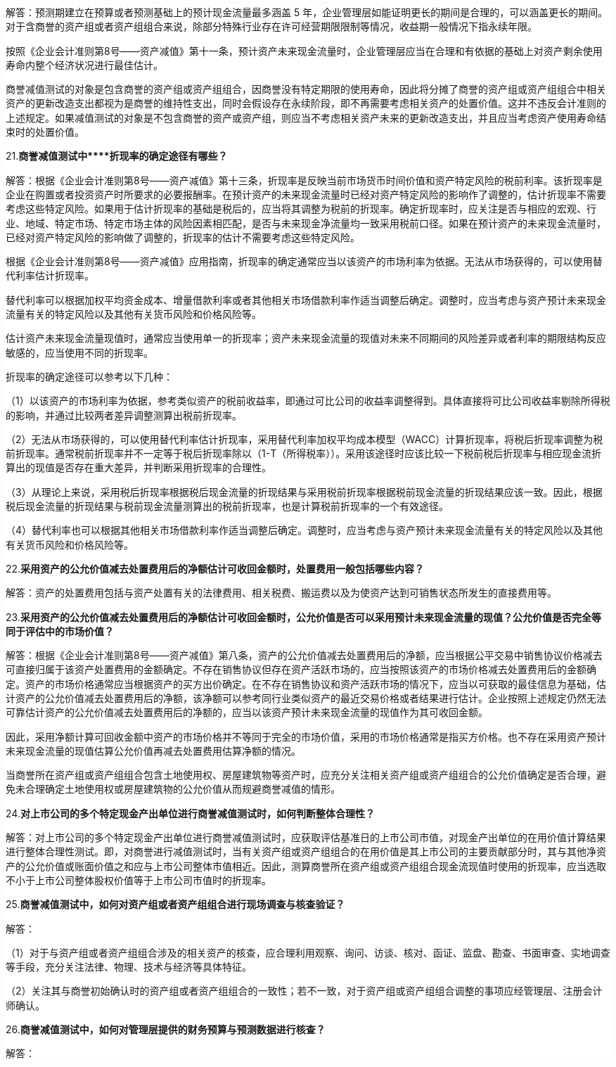 解答：预测期建立在预算或者预测基础上的预计现金流量最多涵盖 5 年，企业管理层如能证明更长的期间是合理的，可以涵盖更长的期间。对于含商誉的资产组或者资产组组合来说，除部分特殊行业存在许可经营期限限制等情况，收益期一般情况下指永续年限。

按照《企业会计准则第8号——资产减值》第十一条，预计资产未来现金流量时，企业管理层应当在合理和有依据的基础上对资产剩余使用寿命内整个经济状况进行最佳估计。

商誉减值测试的对象是包含商誉的资产组或资产组组合，因商誉没有特定期限的使用寿命，因此将分摊了商誉的资产组或资产组组合中相关资产的更新改造支出都视为是商誉的维持性支出，同时会假设存在永续阶段，即不再需要考虑相关资产的处置价值。这并不违反会计准则的上述规定。如果减值测试的对象是不包含商誉的资产或资产组，则应当不考虑相关资产未来的更新改造支出，并且应当考虑资产使用寿命结束时的处置价值。

21.**商誉减值测试中****折现率的确定途径有哪些？**

解答：根据《企业会计准则第8号——资产减值》第十三条，折现率是反映当前市场货币时间价值和资产特定风险的税前利率。该折现率是企业在购置或者投资资产时所要求的必要报酬率。在预计资产的未来现金流量时已经对资产特定风险的影响作了调整的，估计折现率不需要考虑这些特定风险。如果用于估计折现率的基础是税后的，应当将其调整为税前的折现率。确定折现率时，应关注是否与相应的宏观、行业、地域、特定市场、特定市场主体的风险因素相匹配，是否与未来现金净流量均一致采用税前口径。如果在预计资产的未来现金流量时，已经对资产特定风险的影响做了调整的，折现率的估计不需要考虑这些特定风险。

根据《企业会计准则第8号——资产减值》应用指南，折现率的确定通常应当以该资产的市场利率为依据。无法从市场获得的，可以使用替代利率估计折现率。

替代利率可以根据加权平均资金成本、增量借款利率或者其他相关市场借款利率作适当调整后确定。调整时，应当考虑与资产预计未来现金流量有关的特定风险以及其他有关货币风险和价格风险等。

估计资产未来现金流量现值时，通常应当使用单一的折现率；资产未来现金流量的现值对未来不同期间的风险差异或者利率的期限结构反应敏感的，应当使用不同的折现率。

折现率的确定途径可以参考以下几种：

（1）以该资产的市场利率为依据，参考类似资产的税前收益率，即通过可比公司的收益率调整得到。具体直接将可比公司收益率剔除所得税的影响，并通过比较两者差异调整测算出税前折现率。

（2）无法从市场获得的，可以使用替代利率估计折现率，采用替代利率加权平均成本模型（WACC）计算折现率，将税后折现率调整为税前折现率。通常税前折现率并不一定等于税后折现率除以（1-T（所得税率））。采用该途径时应该比较一下税前税后折现率与相应现金流折算出的现值是否存在重大差异，并判断采用折现率的合理性。

（3）从理论上来说，采用税后折现率根据税后现金流量的折现结果与采用税前折现率根据税前现金流量的折现结果应该一致。因此，根据税后现金流量的折现结果与税前现金流量测算出的税前折现率，也是计算税前折现率的一个有效途径。

（4）替代利率也可以根据其他相关市场借款利率作适当调整后确定。调整时，应当考虑与资产预计未来现金流量有关的特定风险以及其他有关货币风险和价格风险等。

22.**采用资产的公允价值减去处置费用后的净额估计可收回金额时，处置费用一般包括哪些内容？**

解答：资产的处置费用包括与资产处置有关的法律费用、相关税费、搬运费以及为使资产达到可销售状态所发生的直接费用等。

23.**采用资产的公允价值减去处置费用后的净额估计可收回金额时，公允价值是否可以采用预计未来现金流量的现值？公允价值是否完全等同于评估中的市场价值？**

解答：根据《企业会计准则第8号——资产减值》第八条，资产的公允价值减去处置费用后的净额，应当根据公平交易中销售协议价格减去可直接归属于该资产处置费用的金额确定。不存在销售协议但存在资产活跃市场的，应当按照该资产的市场价格减去处置费用后的金额确定。资产的市场价格通常应当根据资产的买方出价确定。在不存在销售协议和资产活跃市场的情况下，应当以可获取的最佳信息为基础，估计资产的公允价值减去处置费用后的净额，该净额可以参考同行业类似资产的最近交易价格或者结果进行估计。企业按照上述规定仍然无法可靠估计资产的公允价值减去处置费用后的净额的，应当以该资产预计未来现金流量的现值作为其可收回金额。

因此，采用净额计算可回收金额中资产的市场价格并不等同于完全的市场价值，采用的市场价格通常是指买方价格。也不存在采用资产预计未来现金流量的现值估算公允价值再减去处置费用估算净额的情况。

当商誉所在资产组或资产组组合包含土地使用权、房屋建筑物等资产时，应充分关注相关资产组或资产组组合的公允价值确定是否合理，避免未合理确定土地使用权或房屋建筑物的公允价值从而规避商誉减值的情形。

24.**对上市公司的多个特定现金产出单位进行商誉减值测试时，如何判断整体合理性？**

解答：对上市公司的多个特定现金产出单位进行商誉减值测试时，应获取评估基准日的上市公司市值，对现金产出单位的在用价值计算结果进行整体合理性测试。即，对商誉进行减值测试时，当有关资产组或资产组组合的在用价值是其上市公司的主要贡献部分时，其与其他净资产的公允价值或账面价值之和应与上市公司整体市值相近。因此，测算商誉所在资产组或资产组组合现金流现值时使用的折现率，应当选取不小于上市公司整体股权价值等于上市公司市值时的折现率。

25.**商誉****减值测试中****，如何对资产组或者资产组组合进行现场调查与核查验证？**

解答：

（1）对于与资产组或者资产组组合涉及的相关资产的核查，应合理利用观察、询问、访谈、核对、函证、监盘、勘查、书面审查、实地调查等手段，充分关注法律、物理、技术与经济等具体特征。

（2）关注其与商誉初始确认时的资产组或者资产组组合的一致性；若不一致，对于资产组或资产组组合调整的事项应经管理层、注册会计师确认。

26.**商誉****减值测试中****，如何对管理层提供的财务预算与预测数据进行核查？**

解答：
